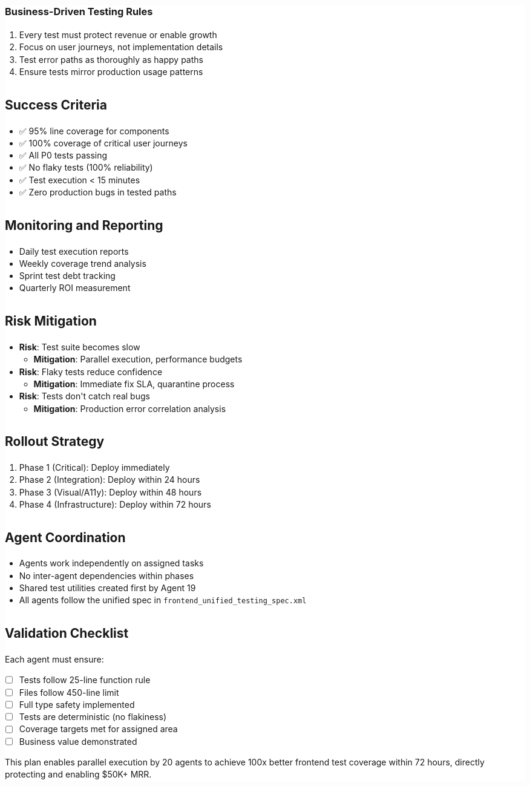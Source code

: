 ### Business-Driven Testing Rules
1. Every test must protect revenue or enable growth
2. Focus on user journeys, not implementation details
3. Test error paths as thoroughly as happy paths
4. Ensure tests mirror production usage patterns

## Success Criteria
- ✅ 95% line coverage for components
- ✅ 100% coverage of critical user journeys
- ✅ All P0 tests passing
- ✅ No flaky tests (100% reliability)
- ✅ Test execution < 15 minutes
- ✅ Zero production bugs in tested paths

## Monitoring and Reporting
- Daily test execution reports
- Weekly coverage trend analysis
- Sprint test debt tracking
- Quarterly ROI measurement

## Risk Mitigation
- **Risk**: Test suite becomes slow
  - **Mitigation**: Parallel execution, performance budgets
- **Risk**: Flaky tests reduce confidence
  - **Mitigation**: Immediate fix SLA, quarantine process
- **Risk**: Tests don't catch real bugs
  - **Mitigation**: Production error correlation analysis

## Rollout Strategy
1. Phase 1 (Critical): Deploy immediately
2. Phase 2 (Integration): Deploy within 24 hours
3. Phase 3 (Visual/A11y): Deploy within 48 hours
4. Phase 4 (Infrastructure): Deploy within 72 hours

## Agent Coordination
- Agents work independently on assigned tasks
- No inter-agent dependencies within phases
- Shared test utilities created first by Agent 19
- All agents follow the unified spec in `frontend_unified_testing_spec.xml`

## Validation Checklist
Each agent must ensure:
- [ ] Tests follow 25-line function rule
- [ ] Files follow 450-line limit
- [ ] Full type safety implemented
- [ ] Tests are deterministic (no flakiness)
- [ ] Coverage targets met for assigned area
- [ ] Business value demonstrated

This plan enables parallel execution by 20 agents to achieve 100x better frontend test coverage within 72 hours, directly protecting and enabling $50K+ MRR.